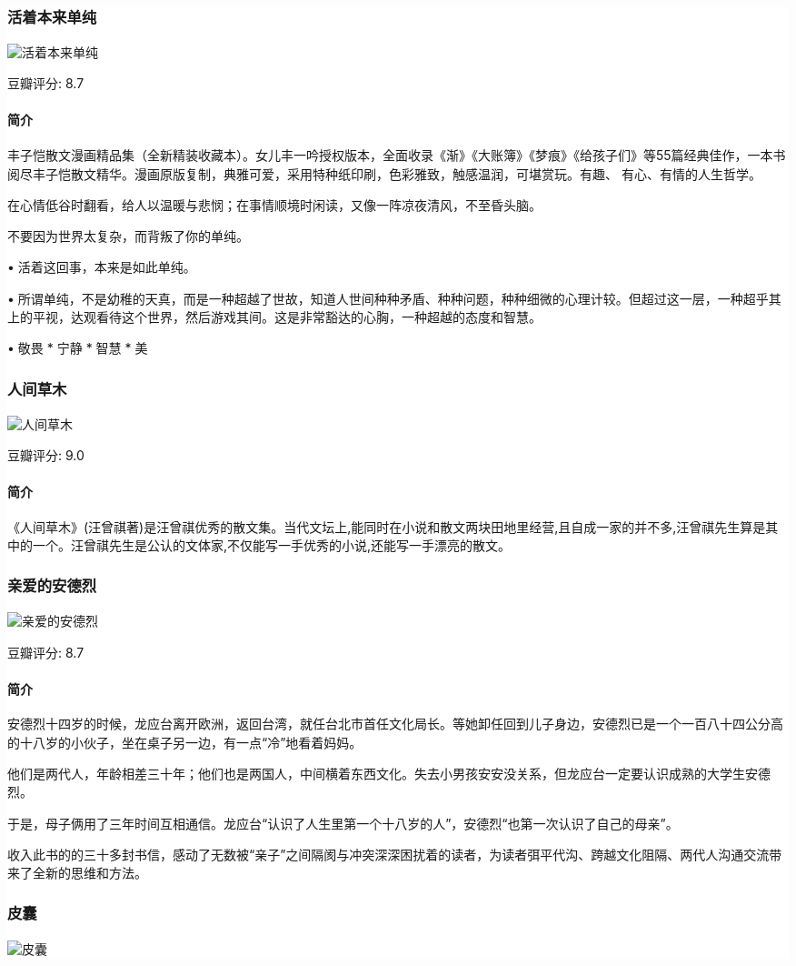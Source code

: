 ### 活着本来单纯

![活着本来单纯](https://img3.doubanio.com/view/subject/l/public/s29041051.jpg)

豆瓣评分: 8.7

#### 简介

丰子恺散文漫画精品集（全新精装收藏本）。女儿丰一吟授权版本，全面收录《渐》《大账簿》《梦痕》《给孩子们》等55篇经典佳作，一本书阅尽丰子恺散文精华。漫画原版复制，典雅可爱，采用特种纸印刷，色彩雅致，触感温润，可堪赏玩。有趣、 有心、有情的人生哲学。

在心情低谷时翻看，给人以温暖与悲悯；在事情顺境时闲读，又像一阵凉夜清风，不至昏头脑。

不要因为世界太复杂，而背叛了你的单纯。

• 活着这回事，本来是如此单纯。

• 所谓单纯，不是幼稚的天真，而是一种超越了世故，知道人世间种种矛盾、种种问题，种种细微的心理计较。但超过这一层，一种超乎其上的平视，达观看待这个世界，然后游戏其间。这是非常豁达的心胸，一种超越的态度和智慧。

• 敬畏 * 宁静 * 智慧 * 美



### 人间草木

![人间草木](https://img3.doubanio.com/view/subject/l/public/s1201610.jpg)

豆瓣评分: 9.0

#### 简介

《人间草木》(汪曾祺著)是汪曾祺优秀的散文集。当代文坛上,能同时在小说和散文两块田地里经营,且自成一家的并不多,汪曾祺先生算是其中的一个。汪曾祺先生是公认的文体家,不仅能写一手优秀的小说,还能写一手漂亮的散文。



### 亲爱的安德烈

![亲爱的安德烈](https://img1.doubanio.com/view/subject/l/public/s3993878.jpg)

豆瓣评分: 8.7

#### 简介

安德烈十四岁的时候，龙应台离开欧洲，返回台湾，就任台北市首任文化局长。等她卸任回到儿子身边，安德烈已是一个一百八十四公分高的十八岁的小伙子，坐在桌子另一边，有一点“冷”地看着妈妈。

他们是两代人，年龄相差三十年；他们也是两国人，中间横着东西文化。失去小男孩安安没关系，但龙应台一定要认识成熟的大学生安德烈。

于是，母子俩用了三年时间互相通信。龙应台“认识了人生里第一个十八岁的人”，安德烈“也第一次认识了自己的母亲”。

收入此书的的三十多封书信，感动了无数被“亲子”之间隔阂与冲突深深困扰着的读者，为读者弭平代沟、跨越文化阻隔、两代人沟通交流带来了全新的思维和方法。



### 皮囊

![皮囊](https://img3.doubanio.com/view/subject/l/public/s27943411.jpg)
